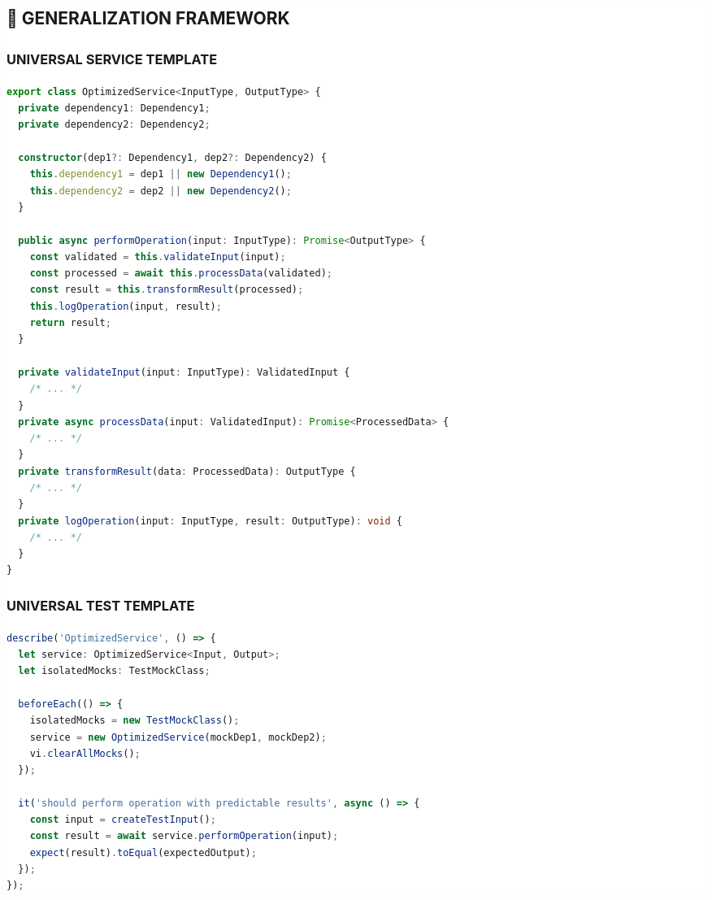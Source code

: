 ## 🚀 GENERALIZATION FRAMEWORK

### UNIVERSAL SERVICE TEMPLATE

```typescript
export class OptimizedService<InputType, OutputType> {
  private dependency1: Dependency1;
  private dependency2: Dependency2;

  constructor(dep1?: Dependency1, dep2?: Dependency2) {
    this.dependency1 = dep1 || new Dependency1();
    this.dependency2 = dep2 || new Dependency2();
  }

  public async performOperation(input: InputType): Promise<OutputType> {
    const validated = this.validateInput(input);
    const processed = await this.processData(validated);
    const result = this.transformResult(processed);
    this.logOperation(input, result);
    return result;
  }

  private validateInput(input: InputType): ValidatedInput {
    /* ... */
  }
  private async processData(input: ValidatedInput): Promise<ProcessedData> {
    /* ... */
  }
  private transformResult(data: ProcessedData): OutputType {
    /* ... */
  }
  private logOperation(input: InputType, result: OutputType): void {
    /* ... */
  }
}
```

### UNIVERSAL TEST TEMPLATE

```typescript
describe('OptimizedService', () => {
  let service: OptimizedService<Input, Output>;
  let isolatedMocks: TestMockClass;

  beforeEach(() => {
    isolatedMocks = new TestMockClass();
    service = new OptimizedService(mockDep1, mockDep2);
    vi.clearAllMocks();
  });

  it('should perform operation with predictable results', async () => {
    const input = createTestInput();
    const result = await service.performOperation(input);
    expect(result).toEqual(expectedOutput);
  });
});
```
